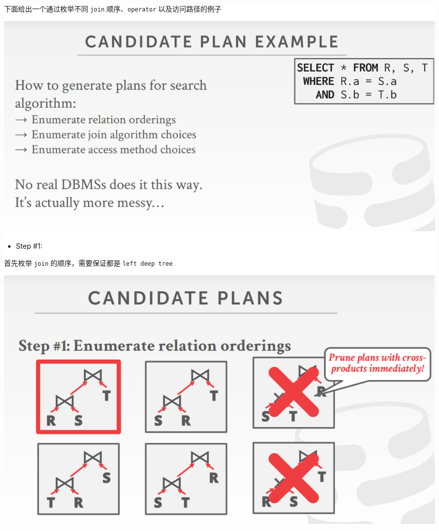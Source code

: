 下面给出一个通过枚举不同 `join` 顺序、`operator` 以及访问路径的例子

![CandidataPlan](./img/CandidatePlan.png)

* Step #1:

首先枚举 `join` 的顺序，需要保证都是 `left deep tree`

![Step1](./img/Step1.png)
